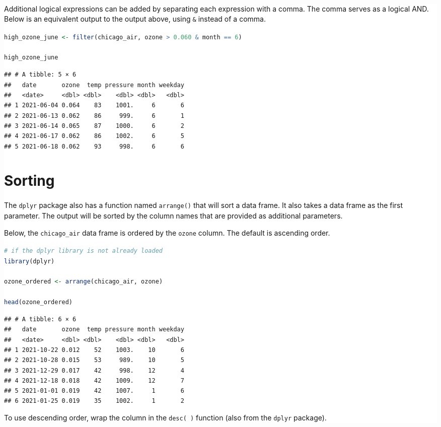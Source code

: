 Additional logical expressions can be added by separating each expression with
a comma. The comma serves as a logical AND. Below is an equivalent output to the
output above, using `&` instead of a comma.


```r
high_ozone_june <- filter(chicago_air, ozone > 0.060 & month == 6)

high_ozone_june
```

```
## # A tibble: 5 × 6
##   date       ozone  temp pressure month weekday
##   <date>     <dbl> <dbl>    <dbl> <dbl>   <dbl>
## 1 2021-06-04 0.064    83    1001.     6       6
## 2 2021-06-13 0.062    86     999.     6       1
## 3 2021-06-14 0.065    87    1000.     6       2
## 4 2021-06-17 0.062    86    1002.     6       5
## 5 2021-06-18 0.062    93     998.     6       6
```


# Sorting 

The `dplyr` package also has a function named `arrange()` that will sort a data
frame. It also takes a data frame as the first parameter. The output will be
sorted by the column names that are provided as additional parameters.

Below, the `chicago_air` data frame is ordered by the `ozone` column. The default
is ascending order.



```r
# if the dplyr library is not already loaded
library(dplyr)

ozone_ordered <- arrange(chicago_air, ozone)

head(ozone_ordered)
```

```
## # A tibble: 6 × 6
##   date       ozone  temp pressure month weekday
##   <date>     <dbl> <dbl>    <dbl> <dbl>   <dbl>
## 1 2021-10-22 0.012    52    1003.    10       6
## 2 2021-10-28 0.015    53     989.    10       5
## 3 2021-12-29 0.017    42     998.    12       4
## 4 2021-12-18 0.018    42    1009.    12       7
## 5 2021-01-01 0.019    42    1007.     1       6
## 6 2021-01-25 0.019    35    1002.     1       2
```

To use descending order, wrap the column in the `desc( )` function (also from the
`dplyr` package).
